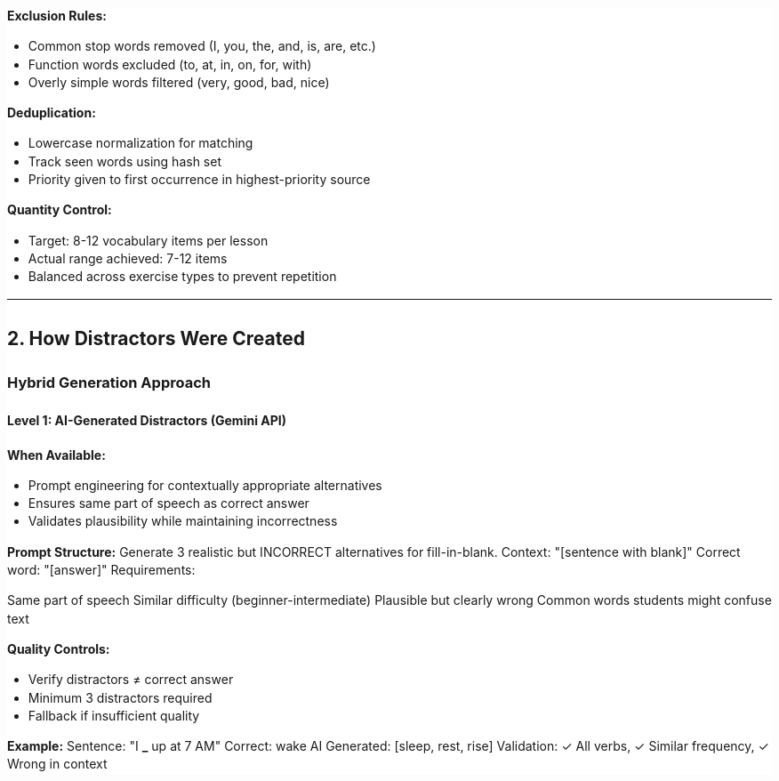 **Exclusion Rules:**

- Common stop words removed (I, you, the, and, is, are, etc.)
- Function words excluded (to, at, in, on, for, with)
- Overly simple words filtered (very, good, bad, nice)

**Deduplication:**

- Lowercase normalization for matching
- Track seen words using hash set
- Priority given to first occurrence in highest-priority source

**Quantity Control:**

- Target: 8-12 vocabulary items per lesson
- Actual range achieved: 7-12 items
- Balanced across exercise types to prevent repetition

---

## 2. How Distractors Were Created

### Hybrid Generation Approach

#### **Level 1: AI-Generated Distractors (Gemini API)**

**When Available:**

- Prompt engineering for contextually appropriate alternatives
- Ensures same part of speech as correct answer
- Validates plausibility while maintaining incorrectness

**Prompt Structure:**
Generate 3 realistic but INCORRECT alternatives for fill-in-blank.
Context: "[sentence with blank]"
Correct word: "[answer]"
Requirements:

Same part of speech
Similar difficulty (beginner-intermediate)
Plausible but clearly wrong
Common words students might confuse
text

**Quality Controls:**

- Verify distractors ≠ correct answer
- Minimum 3 distractors required
- Fallback if insufficient quality

**Example:**
Sentence: "I **\_** up at 7 AM"
Correct: wake
AI Generated: [sleep, rest, rise]
Validation: ✓ All verbs, ✓ Similar frequency, ✓ Wrong in context
